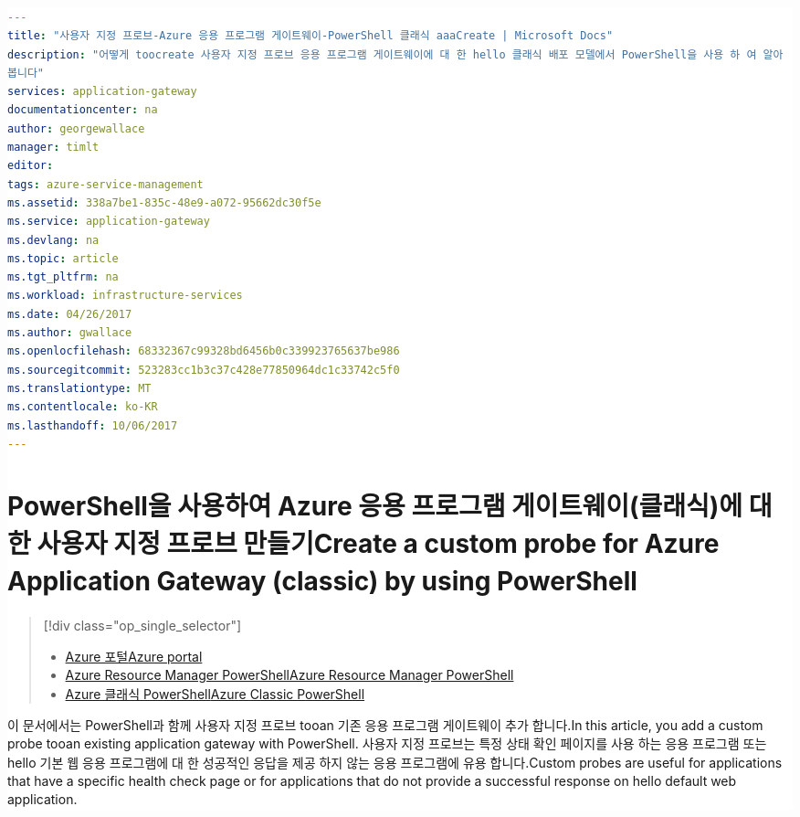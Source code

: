 ```yaml
---
title: "사용자 지정 프로브-Azure 응용 프로그램 게이트웨이-PowerShell 클래식 aaaCreate | Microsoft Docs"
description: "어떻게 toocreate 사용자 지정 프로브 응용 프로그램 게이트웨이에 대 한 hello 클래식 배포 모델에서 PowerShell을 사용 하 여 알아봅니다"
services: application-gateway
documentationcenter: na
author: georgewallace
manager: timlt
editor: 
tags: azure-service-management
ms.assetid: 338a7be1-835c-48e9-a072-95662dc30f5e
ms.service: application-gateway
ms.devlang: na
ms.topic: article
ms.tgt_pltfrm: na
ms.workload: infrastructure-services
ms.date: 04/26/2017
ms.author: gwallace
ms.openlocfilehash: 68332367c99328bd6456b0c339923765637be986
ms.sourcegitcommit: 523283cc1b3c37c428e77850964dc1c33742c5f0
ms.translationtype: MT
ms.contentlocale: ko-KR
ms.lasthandoff: 10/06/2017
---
```

# <a name="create-a-custom-probe-for-azure-application-gateway-classic-by-using-powershell"></a><span data-ttu-id="18d83-103">PowerShell을 사용하여 Azure 응용 프로그램 게이트웨이(클래식)에 대한 사용자 지정 프로브 만들기</span><span class="sxs-lookup"><span data-stu-id="18d83-103">Create a custom probe for Azure Application Gateway (classic) by using PowerShell</span></span>

> [!div class="op_single_selector"]
> * [<span data-ttu-id="18d83-104">Azure 포털</span><span class="sxs-lookup"><span data-stu-id="18d83-104">Azure portal</span></span>](application-gateway-create-probe-portal.md)
> * [<span data-ttu-id="18d83-105">Azure Resource Manager PowerShell</span><span class="sxs-lookup"><span data-stu-id="18d83-105">Azure Resource Manager PowerShell</span></span>](application-gateway-create-probe-ps.md)
> * [<span data-ttu-id="18d83-106">Azure 클래식 PowerShell</span><span class="sxs-lookup"><span data-stu-id="18d83-106">Azure Classic PowerShell</span></span>](application-gateway-create-probe-classic-ps.md)

<span data-ttu-id="18d83-107">이 문서에서는 PowerShell과 함께 사용자 지정 프로브 tooan 기존 응용 프로그램 게이트웨이 추가 합니다.</span><span class="sxs-lookup"><span data-stu-id="18d83-107">In this article, you add a custom probe tooan existing application gateway with PowerShell.</span></span> <span data-ttu-id="18d83-108">사용자 지정 프로브는 특정 상태 확인 페이지를 사용 하는 응용 프로그램 또는 hello 기본 웹 응용 프로그램에 대 한 성공적인 응답을 제공 하지 않는 응용 프로그램에 유용 합니다.</span><span class="sxs-lookup"><span data-stu-id="18d83-108">Custom probes are useful for applications that have a specific health check page or for applications that do not provide a successful response on hello default web application.</span></span>

